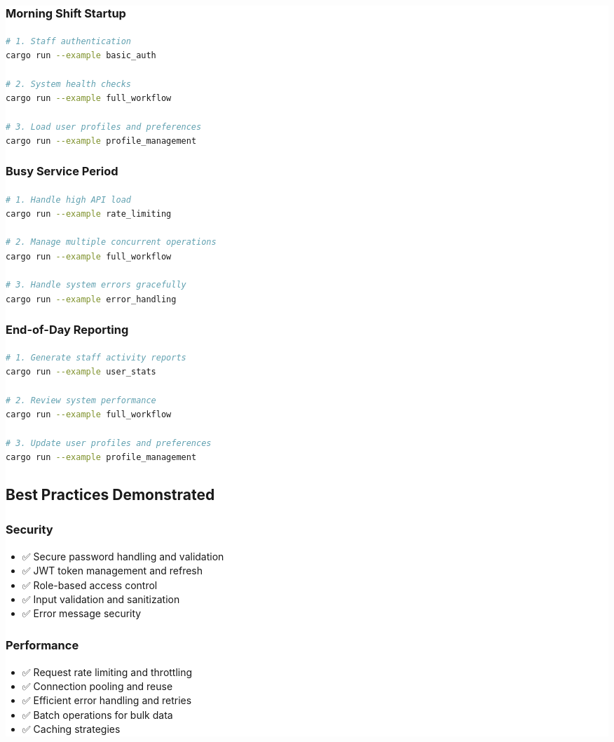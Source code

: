 ### Morning Shift Startup
```bash
# 1. Staff authentication
cargo run --example basic_auth

# 2. System health checks
cargo run --example full_workflow

# 3. Load user profiles and preferences
cargo run --example profile_management
```

### Busy Service Period
```bash
# 1. Handle high API load
cargo run --example rate_limiting

# 2. Manage multiple concurrent operations
cargo run --example full_workflow

# 3. Handle system errors gracefully
cargo run --example error_handling
```

### End-of-Day Reporting
```bash
# 1. Generate staff activity reports
cargo run --example user_stats

# 2. Review system performance
cargo run --example full_workflow

# 3. Update user profiles and preferences
cargo run --example profile_management
```

## Best Practices Demonstrated

### Security
- ✅ Secure password handling and validation
- ✅ JWT token management and refresh
- ✅ Role-based access control
- ✅ Input validation and sanitization
- ✅ Error message security

### Performance
- ✅ Request rate limiting and throttling
- ✅ Connection pooling and reuse
- ✅ Efficient error handling and retries
- ✅ Batch operations for bulk data
- ✅ Caching strategies
